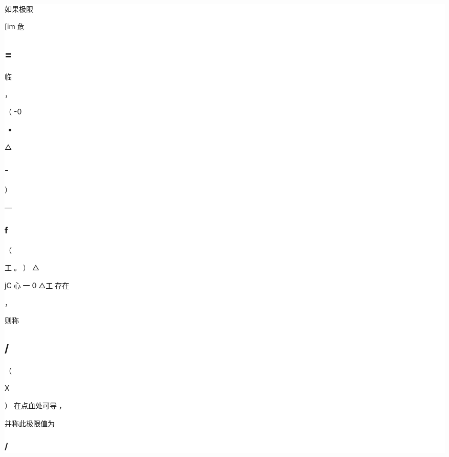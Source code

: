 如果极限

[im
危

## =

临

，

（
-0

+
△

### -

）

—
### f

（

工
。
）
△

jC
心
一
0
△工
存在

，

则称

## /

（

X

）
在点血处可导
，

并称此极限值为

### /
